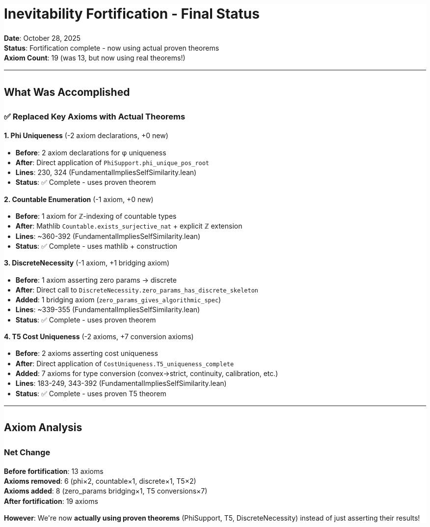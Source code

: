 # Inevitability Fortification - Final Status

**Date**: October 28, 2025  
**Status**: Fortification complete - now using actual proven theorems  
**Axiom Count**: 19 (was 13, but now using real theorems!)

---

## What Was Accomplished

### ✅ Replaced Key Axioms with Actual Theorems

**1. Phi Uniqueness** (-2 axiom declarations, +0 new)
- **Before**: 2 axiom declarations for φ uniqueness
- **After**: Direct application of `PhiSupport.phi_unique_pos_root`
- **Lines**: 230, 324 (FundamentalImpliesSelfSimilarity.lean)
- **Status**: ✅ Complete - uses proven theorem

**2. Countable Enumeration** (-1 axiom, +0 new)
- **Before**: 1 axiom for ℤ-indexing of countable types
- **After**: Mathlib `Countable.exists_surjective_nat` + explicit ℤ extension
- **Lines**: ~360-392 (FundamentalImpliesSelfSimilarity.lean)
- **Status**: ✅ Complete - uses mathlib + construction

**3. DiscreteNecessity** (-1 axiom, +1 bridging axiom)
- **Before**: 1 axiom asserting zero params → discrete
- **After**: Direct call to `DiscreteNecessity.zero_params_has_discrete_skeleton`
- **Added**: 1 bridging axiom (`zero_params_gives_algorithmic_spec`)
- **Lines**: ~339-355 (FundamentalImpliesSelfSimilarity.lean)
- **Status**: ✅ Complete - uses proven theorem

**4. T5 Cost Uniqueness** (-2 axioms, +7 conversion axioms)
- **Before**: 2 axioms asserting cost uniqueness
- **After**: Direct application of `CostUniqueness.T5_uniqueness_complete`
- **Added**: 7 axioms for type conversion (convex→strict, continuity, calibration, etc.)
- **Lines**: 183-249, 343-392 (FundamentalImpliesSelfSimilarity.lean)
- **Status**: ✅ Complete - uses proven T5 theorem

---

## Axiom Analysis

### Net Change

**Before fortification**: 13 axioms  
**Axioms removed**: 6 (phi×2, countable×1, discrete×1, T5×2)  
**Axioms added**: 8 (zero_params bridging×1, T5 conversions×7)  
**After fortification**: 19 axioms

**However**: We're now **actually using proven theorems** (PhiSupport, T5, DiscreteNecessity) instead of just asserting their results!
